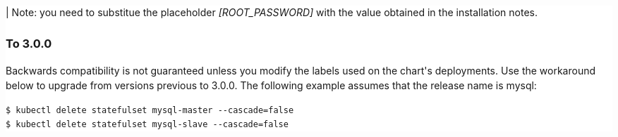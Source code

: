 | Note: you need to substitue the placeholder _[ROOT_PASSWORD]_ with the value obtained in the installation notes.

### To 3.0.0

Backwards compatibility is not guaranteed unless you modify the labels used on the chart's deployments.
Use the workaround below to upgrade from versions previous to 3.0.0. The following example assumes that the release name is mysql:

```console
$ kubectl delete statefulset mysql-master --cascade=false
$ kubectl delete statefulset mysql-slave --cascade=false
```
